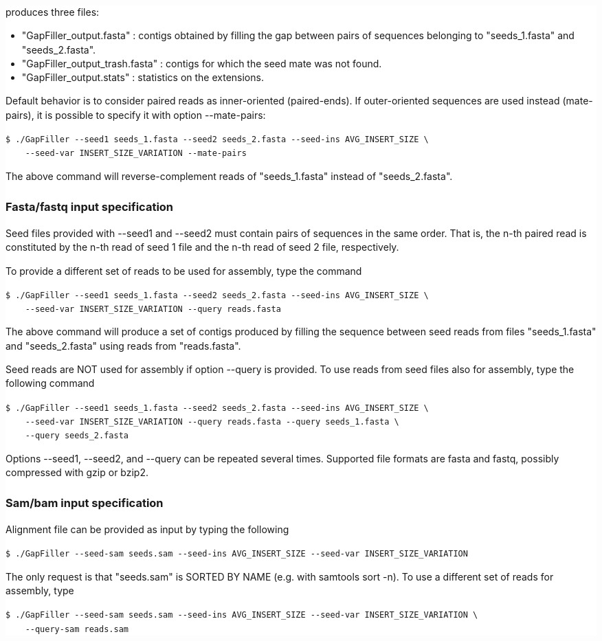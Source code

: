 produces three files: 

- "GapFiller_output.fasta"        : contigs obtained by filling the gap between pairs of sequences
                                    belonging to "seeds_1.fasta" and "seeds_2.fasta".
- "GapFiller_output_trash.fasta"  : contigs for which the seed mate was not found.
- "GapFiller_output.stats"        : statistics on the extensions.

Default behavior is to consider paired reads as inner-oriented (paired-ends). If outer-oriented 
sequences are used instead (mate-pairs), it is possible to specify it with option --mate-pairs:

```
$ ./GapFiller --seed1 seeds_1.fasta --seed2 seeds_2.fasta --seed-ins AVG_INSERT_SIZE \
	--seed-var INSERT_SIZE_VARIATION --mate-pairs
```
	
The above command will reverse-complement reads of "seeds_1.fasta" instead of "seeds_2.fasta".

### Fasta/fastq input specification

Seed files provided with --seed1 and --seed2 must contain pairs of sequences in the same order.
That is, the n-th paired read is constituted by the n-th read of seed 1 file and the n-th 
read of seed 2 file, respectively.

To provide a different set of reads to be used for assembly, type the command

```
$ ./GapFiller --seed1 seeds_1.fasta --seed2 seeds_2.fasta --seed-ins AVG_INSERT_SIZE \
	--seed-var INSERT_SIZE_VARIATION --query reads.fasta
```
	
The above command will produce a set of contigs produced by filling the sequence between seed 
reads from files "seeds_1.fasta" and "seeds_2.fasta" using reads from "reads.fasta".

Seed reads are NOT used for assembly if option --query is provided. 
To use reads from seed files also for assembly, type the following command

```
$ ./GapFiller --seed1 seeds_1.fasta --seed2 seeds_2.fasta --seed-ins AVG_INSERT_SIZE \
	--seed-var INSERT_SIZE_VARIATION --query reads.fasta --query seeds_1.fasta \
	--query seeds_2.fasta
```

Options --seed1, --seed2, and --query can be repeated several times.
Supported file formats are fasta and fastq, possibly compressed with gzip or bzip2.

### Sam/bam input specification

Alignment file can be provided as input by typing the following 

```
$ ./GapFiller --seed-sam seeds.sam --seed-ins AVG_INSERT_SIZE --seed-var INSERT_SIZE_VARIATION 
```

The only request is that "seeds.sam" is SORTED BY NAME (e.g. with samtools sort -n).
To use a different set of reads for assembly, type

```
$ ./GapFiller --seed-sam seeds.sam --seed-ins AVG_INSERT_SIZE --seed-var INSERT_SIZE_VARIATION \
	--query-sam reads.sam
```
